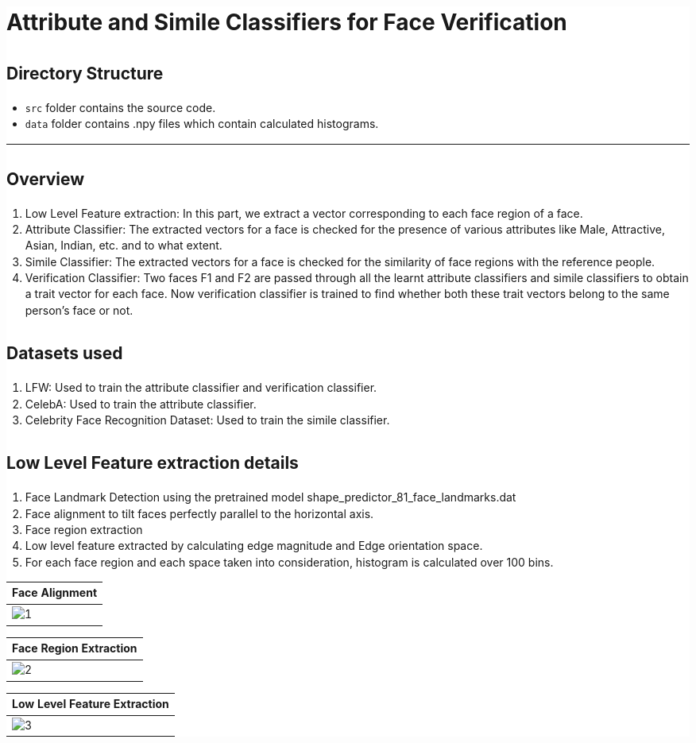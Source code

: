# Attribute and Simile Classifiers for Face Verification

## Directory Structure
- ```src``` folder contains the source code. 
- ```data``` folder contains .npy files which contain calculated histograms.

_________________________________________________________________________________________________________________________________________________________________

## Overview 
1. Low Level Feature extraction: In this part, we extract a vector corresponding to each face region of a face.
2. Attribute Classifier: The extracted vectors for a face is checked for the presence of various attributes like
Male, Attractive, Asian, Indian, etc. and to what extent.
3. Simile Classifier: The extracted vectors for a face is checked for the similarity of face regions with the
reference people.
4. Verification Classifier: Two faces F1 and F2 are passed through all the learnt attribute classifiers and simile
classifiers to obtain a trait vector for each face. Now verification classifier is trained to find whether both these trait vectors belong to the same person’s face or not.

## Datasets used
1. LFW: Used to train the attribute classifier and verification classifier.
2. CelebA: Used to train the attribute classifier.
3. Celebrity Face Recognition Dataset: Used to train the simile classifier.

## Low Level Feature extraction details
1. Face Landmark Detection using the pretrained model shape_predictor_81_face_landmarks.dat
2. Face alignment to tilt faces perfectly parallel to the horizontal axis.
3. Face region extraction
4. Low level feature extracted by calculating edge magnitude and Edge orientation space.
5. For each face region and each space taken into consideration, histogram is calculated over 100 bins.

|Face Alignment|
|-------------|
|<img width="892" alt="1" src="https://user-images.githubusercontent.com/44245211/137928381-ce172518-4473-4baf-b674-e2711bfe5bfb.png">|

|Face Region Extraction|
|-------------|
|<img width="1086" alt="2" src="https://user-images.githubusercontent.com/44245211/137928422-d4616974-4e76-476c-8761-b0f216edc426.png">|

|Low Level Feature Extraction|
|-------------|
|<img width="683" alt="3" src="https://user-images.githubusercontent.com/44245211/137928415-6a11ca93-00ed-4808-8fde-4130a0a9e46f.png">|
